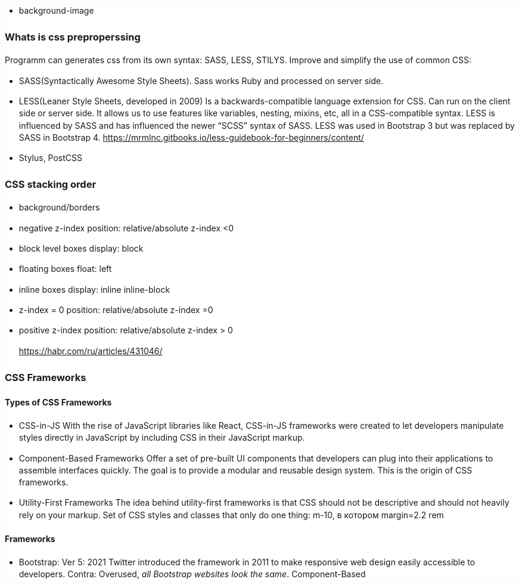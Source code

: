   - background-image


###  Whats is css preproperssing

Programm can generates css from its own syntax: SASS, LESS, STILYS.
Improve and simplify the use of common CSS:

  - SASS(Syntactically Awesome Style Sheets). Sass works Ruby and processed on server side. 

  - LESS(Leaner Style Sheets, developed in 2009) Is a backwards-compatible language extension for CSS. 
    Can run on the client side or server side. 
    It allows us to use features like variables, nesting, mixins, etc, all in a CSS-compatible syntax. 
    LESS is influenced by SASS and has influenced the newer “SCSS” syntax of SASS. 
    LESS was used in Bootstrap 3 but was replaced by SASS in Bootstrap 4.
    https://mrmlnc.gitbooks.io/less-guidebook-for-beginners/content/

  - Stylus, PostCSS

###  CSS stacking order 

  - background/borders
  - negative z-index       position: relative/absolute z-index <0
  - block level boxes      display: block
  - floating boxes         float: left
  - inline boxes           display: inline inline-block 
  - z-index = 0            position: relative/absolute z-index =0
  - positive z-index       position: relative/absolute z-index > 0

    https://habr.com/ru/articles/431046/


###  CSS Frameworks

#### Types of CSS Frameworks

   - CSS-in-JS
          With the rise of JavaScript libraries like React, CSS-in-JS frameworks were created to let 
          developers manipulate styles directly in JavaScript by including CSS in their JavaScript markup.

   - Component-Based Frameworks
          Offer a set of pre-built UI components that developers can plug into their applications to assemble 
          interfaces quickly. The goal is to provide a modular and reusable design system. 
          This is the origin of CSS frameworks.

   - Utility-First Frameworks
          The idea behind utility-first frameworks is that CSS should not be descriptive and should not heavily rely on your markup. 
          Set of CSS styles and classes that only do one thing: m-10, в котором margin=2.2 rem


#### Frameworks

- Bootstrap:  Ver 5: 2021
        Twitter introduced the framework in 2011 to make responsive web design easily accessible to developers.
        Contra: Overused, *all Bootstrap websites look the same*.  Component-Based
   